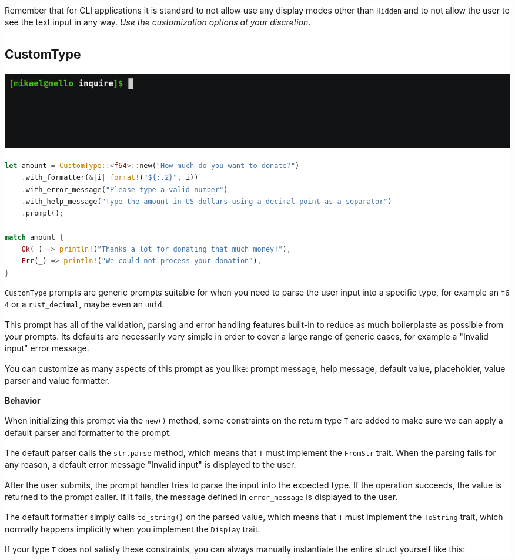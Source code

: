 Remember that for CLI applications it is standard to not allow use any display modes other than `Hidden` and to not allow the user to see the text input in any way. _Use the customization options at your discretion_.

## CustomType

![Animated GIF making a demonstration of a simple CustomType prompt created with this library. You can replay this recording in your terminal with asciinema play command using the file ./assets/custom_type.cast](assets/custom_type.gif)

```rust
let amount = CustomType::<f64>::new("How much do you want to donate?")
    .with_formatter(&|i| format!("${:.2}", i))
    .with_error_message("Please type a valid number")
    .with_help_message("Type the amount in US dollars using a decimal point as a separator")
    .prompt();

match amount {
    Ok(_) => println!("Thanks a lot for donating that much money!"),
    Err(_) => println!("We could not process your donation"),
}
```

`CustomType` prompts are generic prompts suitable for when you need to parse the user input into a specific type, for example an `f64` or a `rust_decimal`, maybe even an `uuid`.

This prompt has all of the validation, parsing and error handling features built-in to reduce as much boilerplaste as possible from your prompts. Its defaults are necessarily very simple in order to cover a large range of generic cases, for example a "Invalid input" error message.

You can customize as many aspects of this prompt as you like: prompt message, help message, default value, placeholder, value parser and value formatter.

**Behavior**

When initializing this prompt via the `new()` method, some constraints on the return type `T` are added to make sure we can apply a default parser and formatter to the prompt.

The default parser calls the [`str.parse`](https://doc.rust-lang.org/stable/std/primitive.str.html#method.parse) method, which means that `T` must implement the `FromStr` trait. When the parsing fails for any reason, a default error message "Invalid input" is displayed to the user.

After the user submits, the prompt handler tries to parse the input into the expected type. If the operation succeeds, the value is returned to the prompt caller. If it fails, the message defined in `error_message` is displayed to the user.

The default formatter simply calls `to_string()` on the parsed value, which means that `T` must implement the `ToString` trait, which normally happens implicitly when you implement the `Display` trait.

If your type `T` does not satisfy these constraints, you can always manually instantiate the entire struct yourself like this:
